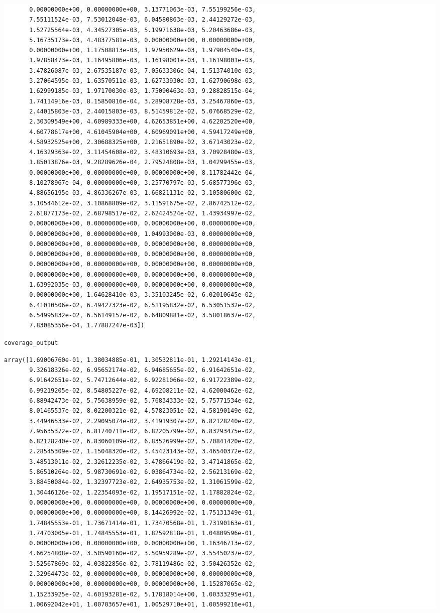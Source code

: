            0.00000000e+00, 0.00000000e+00, 3.13771063e-03, 7.55199256e-03,
           7.55111524e-03, 7.53012048e-03, 6.04580863e-03, 2.44129272e-03,
           1.52725564e-03, 4.34527305e-03, 5.19971638e-03, 5.20463686e-03,
           5.16735173e-03, 4.48377581e-03, 0.00000000e+00, 0.00000000e+00,
           0.00000000e+00, 1.17508813e-03, 1.97950629e-03, 1.97904540e-03,
           1.97858473e-03, 1.16495806e-03, 1.16198001e-03, 1.16198001e-03,
           3.47826087e-03, 2.67535187e-03, 7.05633306e-04, 1.51374010e-03,
           3.27064595e-03, 1.63570511e-03, 1.62733930e-03, 1.62790698e-03,
           1.62999185e-03, 1.97170030e-03, 1.75090463e-03, 9.28828515e-04,
           1.74114916e-03, 8.15850816e-04, 3.28908728e-03, 3.25467860e-03,
           2.44015803e-03, 2.44015803e-03, 8.51459812e-02, 5.07668529e-02,
           2.30309549e+00, 4.60989333e+00, 4.62653851e+00, 4.62202520e+00,
           4.60778617e+00, 4.61045904e+00, 4.60969091e+00, 4.59417249e+00,
           4.58932525e+00, 2.30688325e+00, 2.21651890e-02, 3.67143023e-02,
           4.16329363e-02, 3.11454608e-02, 3.48310693e-03, 3.70928480e-03,
           1.85013876e-03, 9.28289626e-04, 2.79524808e-03, 1.04299455e-03,
           0.00000000e+00, 0.00000000e+00, 0.00000000e+00, 8.11782442e-04,
           8.10278967e-04, 0.00000000e+00, 3.25770797e-03, 5.68577396e-03,
           4.88656195e-03, 4.86336267e-03, 1.66821131e-02, 3.10580600e-02,
           3.10544612e-02, 3.10868809e-02, 3.11591675e-02, 2.86742512e-02,
           2.61877173e-02, 2.68798517e-02, 2.62424524e-02, 1.43934997e-02,
           0.00000000e+00, 0.00000000e+00, 0.00000000e+00, 0.00000000e+00,
           0.00000000e+00, 0.00000000e+00, 1.04993000e-03, 0.00000000e+00,
           0.00000000e+00, 0.00000000e+00, 0.00000000e+00, 0.00000000e+00,
           0.00000000e+00, 0.00000000e+00, 0.00000000e+00, 0.00000000e+00,
           0.00000000e+00, 0.00000000e+00, 0.00000000e+00, 0.00000000e+00,
           0.00000000e+00, 0.00000000e+00, 0.00000000e+00, 0.00000000e+00,
           1.63992035e-03, 0.00000000e+00, 0.00000000e+00, 0.00000000e+00,
           0.00000000e+00, 1.64628410e-03, 3.35103245e-02, 6.02010645e-02,
           6.41010506e-02, 6.49427323e-02, 6.51195832e-02, 6.53051532e-02,
           6.54995832e-02, 6.56149157e-02, 6.64809881e-02, 3.58018637e-02,
           7.83085356e-04, 1.77887247e-03])




```python
coverage_output
```




    array([1.69006760e-01, 1.38034885e-01, 1.30532811e-01, 1.29214143e-01,
           9.32618326e-02, 6.95652174e-02, 6.94685655e-02, 6.91642651e-02,
           6.91642651e-02, 5.74712644e-02, 6.92281066e-02, 6.91722389e-02,
           6.99219205e-02, 8.54805227e-02, 4.69208211e-02, 4.62000462e-02,
           6.88942473e-02, 5.75638959e-02, 5.76834333e-02, 5.75771534e-02,
           8.01465537e-02, 8.02200321e-02, 4.57823051e-02, 4.58190149e-02,
           3.44946533e-02, 2.29095074e-02, 3.41919307e-02, 6.82128240e-02,
           7.95635372e-02, 6.81740711e-02, 6.82205799e-02, 6.83293475e-02,
           6.82128240e-02, 6.83060109e-02, 6.83526999e-02, 5.70841420e-02,
           2.28545309e-02, 1.15048320e-02, 3.45423143e-02, 3.46540372e-02,
           3.48513011e-02, 2.32612235e-02, 3.47866419e-02, 3.47141865e-02,
           5.86510264e-02, 5.98730691e-02, 6.03864734e-02, 2.56213169e-02,
           3.88450084e-02, 1.32397723e-02, 2.64935753e-02, 1.31061599e-02,
           1.30446126e-02, 1.22354093e-02, 1.19517151e-02, 1.17882824e-02,
           0.00000000e+00, 0.00000000e+00, 0.00000000e+00, 0.00000000e+00,
           0.00000000e+00, 0.00000000e+00, 8.14426992e-02, 1.75131349e-01,
           1.74845553e-01, 1.73671414e-01, 1.73470568e-01, 1.73190163e-01,
           1.74703005e-01, 1.74845553e-01, 1.82592818e-01, 1.04809596e-01,
           0.00000000e+00, 0.00000000e+00, 0.00000000e+00, 1.16346713e-02,
           4.66254808e-02, 3.50590160e-02, 3.50959289e-02, 3.55450237e-02,
           3.52567869e-02, 4.03822856e-02, 3.78119486e-02, 3.50426352e-02,
           2.32964473e-02, 0.00000000e+00, 0.00000000e+00, 0.00000000e+00,
           0.00000000e+00, 0.00000000e+00, 0.00000000e+00, 1.15287065e-02,
           1.15233925e-02, 4.60193281e-02, 5.17818014e+00, 1.00333295e+01,
           1.00692042e+01, 1.00703657e+01, 1.00529710e+01, 1.00599216e+01,